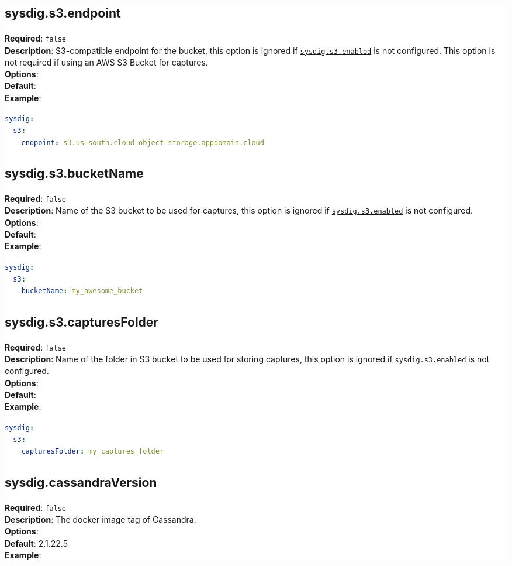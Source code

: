 ## **sysdig.s3.endpoint**

**Required**: `false`<br />
**Description**: S3-compatible endpoint for the bucket, this option is ignored if
[`sysdig.s3.enabled`](#sysdigs3enabled) is not configured. This option is not required if using an AWS S3 Bucket for captures.<br />
**Options**:<br />
**Default**:<br />
**Example**:

```yaml
sysdig:
  s3:
    endpoint: s3.us-south.cloud-object-storage.appdomain.cloud
```

## **sysdig.s3.bucketName**

**Required**: `false`<br />
**Description**: Name of the S3 bucket to be used for captures, this option is ignored if
[`sysdig.s3.enabled`](#sysdigs3enabled) is not configured.<br />
**Options**:<br />
**Default**:<br />
**Example**:

```yaml
sysdig:
  s3:
    bucketName: my_awesome_bucket
```

## **sysdig.s3.capturesFolder**

**Required**: `false`<br />
**Description**: Name of the folder in S3 bucket to be used for storing captures, this option is ignored if
[`sysdig.s3.enabled`](#sysdigs3enabled) is not configured.<br />
**Options**:<br />
**Default**:<br />
**Example**:

```yaml
sysdig:
  s3:
    capturesFolder: my_captures_folder
```

## **sysdig.cassandraVersion**

**Required**: `false`<br />
**Description**: The docker image tag of Cassandra.<br />
**Options**: <br />
**Default**: 2.1.22.5<br />
**Example**:
